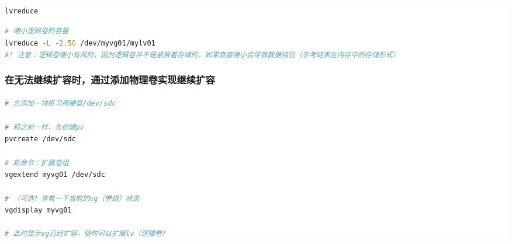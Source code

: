 `lvreduce`

```bash
# 缩小逻辑卷的容量
lvreduce -L -2.5G /dev/myvg01/mylv01
#! 注意：逻辑卷缩小有风险，因为逻辑卷并不是紧挨着存储的，如果直接缩小会导致数据错位（参考链表在内存中的存储形式）
```

### 在无法继续扩容时，通过添加物理卷实现继续扩容

```bash
# 先添加一块练习用硬盘/dev/sdc

# 和之前一样，先创建pv
pvcreate /dev/sdc

# 新命令：扩展卷组
vgextend myvg01 /dev/sdc

# （可选）查看一下当前的vg（卷组）状态
vgdisplay myvg01

# 此时显示vg已经扩容，随时可以扩展lv（逻辑卷）
```
